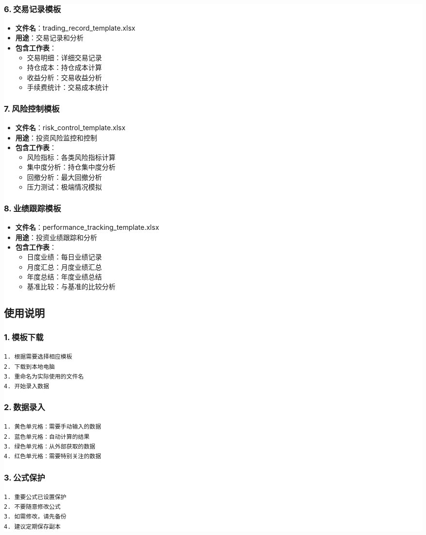### 6. 交易记录模板
- **文件名**：trading_record_template.xlsx
- **用途**：交易记录和分析
- **包含工作表**：
  - 交易明细：详细交易记录
  - 持仓成本：持仓成本计算
  - 收益分析：交易收益分析
  - 手续费统计：交易成本统计

### 7. 风险控制模板
- **文件名**：risk_control_template.xlsx
- **用途**：投资风险监控和控制
- **包含工作表**：
  - 风险指标：各类风险指标计算
  - 集中度分析：持仓集中度分析
  - 回撤分析：最大回撤分析
  - 压力测试：极端情况模拟

### 8. 业绩跟踪模板
- **文件名**：performance_tracking_template.xlsx
- **用途**：投资业绩跟踪和分析
- **包含工作表**：
  - 日度业绩：每日业绩记录
  - 月度汇总：月度业绩汇总
  - 年度总结：年度业绩总结
  - 基准比较：与基准的比较分析

## 使用说明

### 1. 模板下载
```
1. 根据需要选择相应模板
2. 下载到本地电脑
3. 重命名为实际使用的文件名
4. 开始录入数据
```

### 2. 数据录入
```
1. 黄色单元格：需要手动输入的数据
2. 蓝色单元格：自动计算的结果
3. 绿色单元格：从外部获取的数据
4. 红色单元格：需要特别关注的数据
```

### 3. 公式保护
```
1. 重要公式已设置保护
2. 不要随意修改公式
3. 如需修改，请先备份
4. 建议定期保存副本
```

